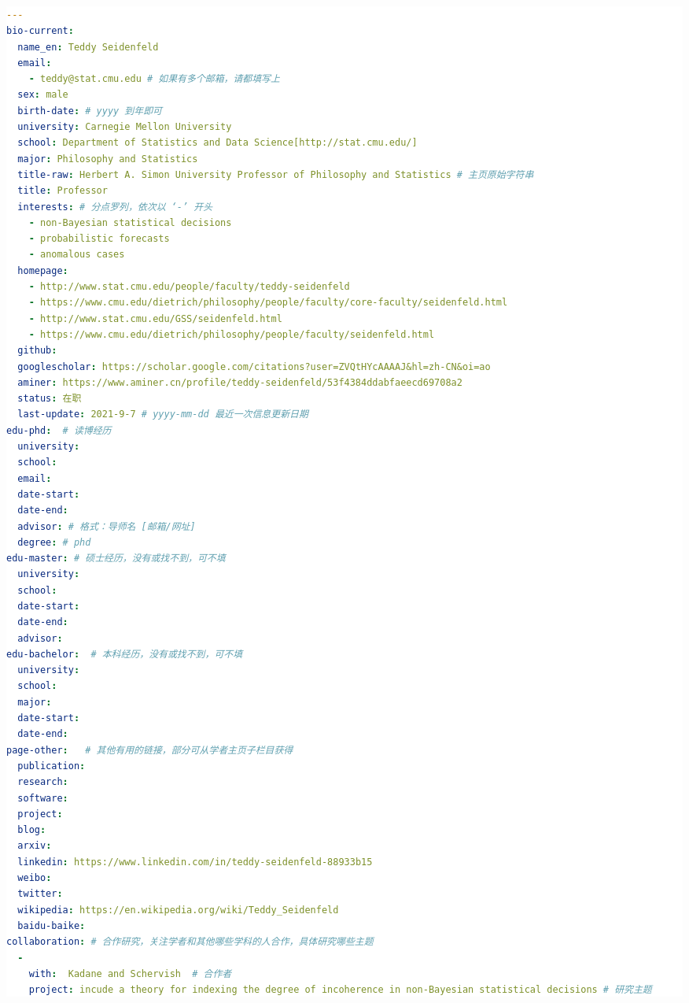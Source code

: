 ```yaml
---
bio-current:
  name_en: Teddy Seidenfeld
  email: 
    - teddy@stat.cmu.edu # 如果有多个邮箱，请都填写上
  sex: male
  birth-date: # yyyy 到年即可
  university: Carnegie Mellon University 
  school: Department of Statistics and Data Science[http://stat.cmu.edu/]
  major: Philosophy and Statistics
  title-raw: Herbert A. Simon University Professor of Philosophy and Statistics # 主页原始字符串
  title: Professor
  interests: # 分点罗列，依次以 ‘-’ 开头
    - non-Bayesian statistical decisions
    - probabilistic forecasts
    - anomalous cases
  homepage: 
    - http://www.stat.cmu.edu/people/faculty/teddy-seidenfeld 
    - https://www.cmu.edu/dietrich/philosophy/people/faculty/core-faculty/seidenfeld.html
    - http://www.stat.cmu.edu/GSS/seidenfeld.html
    - https://www.cmu.edu/dietrich/philosophy/people/faculty/seidenfeld.html
  github: 
  googlescholar: https://scholar.google.com/citations?user=ZVQtHYcAAAAJ&hl=zh-CN&oi=ao 
  aminer: https://www.aminer.cn/profile/teddy-seidenfeld/53f4384ddabfaeecd69708a2
  status: 在职
  last-update: 2021-9-7 # yyyy-mm-dd 最近一次信息更新日期
edu-phd:  # 读博经历
  university: 
  school: 
  email: 
  date-start: 
  date-end: 
  advisor: # 格式：导师名 [邮箱/网址]
  degree: # phd
edu-master: # 硕士经历，没有或找不到，可不填
  university: 
  school: 
  date-start: 
  date-end: 
  advisor:
edu-bachelor:  # 本科经历，没有或找不到，可不填
  university: 
  school: 
  major: 
  date-start: 
  date-end: 
page-other:   # 其他有用的链接，部分可从学者主页子栏目获得
  publication: 
  research: 
  software: 
  project: 
  blog: 
  arxiv: 
  linkedin: https://www.linkedin.com/in/teddy-seidenfeld-88933b15
  weibo:
  twitter:
  wikipedia: https://en.wikipedia.org/wiki/Teddy_Seidenfeld
  baidu-baike:
collaboration: # 合作研究，关注学者和其他哪些学科的人合作，具体研究哪些主题
  - 
    with:  Kadane and Schervish  # 合作者
    project: incude a theory for indexing the degree of incoherence in non-Bayesian statistical decisions # 研究主题
```